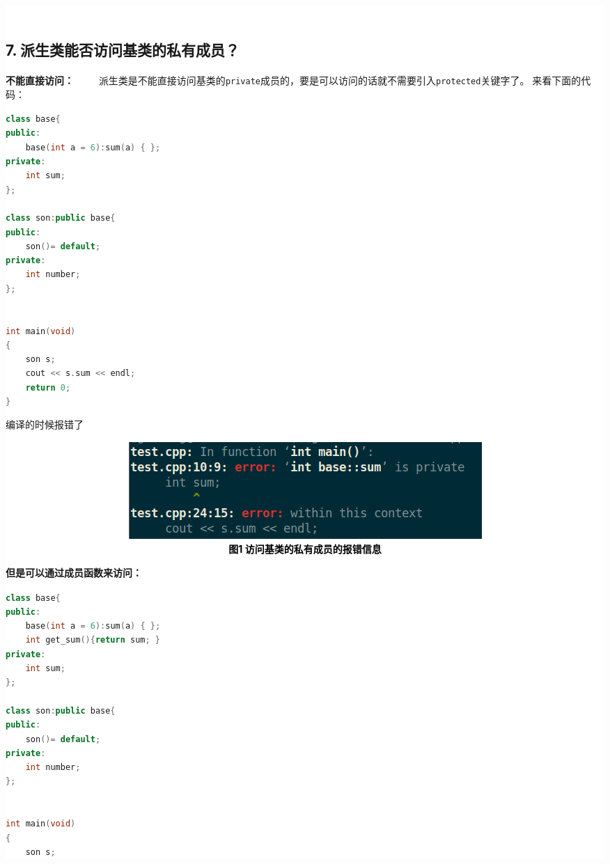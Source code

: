 



&emsp;
&emsp;
## 7. 派生类能否访问基类的私有成员？
**不能直接访问：**
&emsp;&emsp; 派生类是不能直接访问基类的`private`成员的，要是可以访问的话就不需要引入`protected`关键字了。
来看下面的代码：
```cpp
class base{
public:
    base(int a = 6):sum(a) { };
private:
    int sum;
};

class son:public base{
public:
    son()= default;
private:
    int number;
};


int main(void)
{
    son s;
    cout << s.sum << endl;
    return 0;
}
```
编译的时候报错了
<div align="center"> <img src="./pic/chapter15/访问基类的私有成员.png"> </div>
<center> <font color=black> <b> 图1 访问基类的私有成员的报错信息 </b> </font> </center>

**但是可以通过成员函数来访问：**
```cpp
class base{
public:
    base(int a = 6):sum(a) { };
    int get_sum(){return sum; }
private:
    int sum;
};

class son:public base{
public:
    son()= default;
private:
    int number;
};


int main(void)
{
    son s;
```